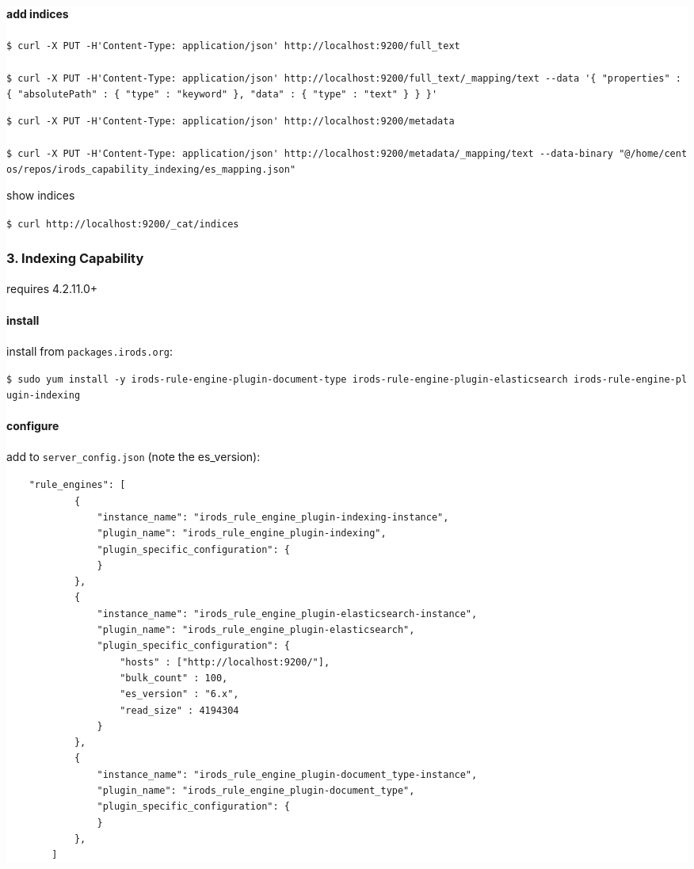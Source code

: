 #### add indices

```
$ curl -X PUT -H'Content-Type: application/json' http://localhost:9200/full_text

$ curl -X PUT -H'Content-Type: application/json' http://localhost:9200/full_text/_mapping/text --data '{ "properties" : { "absolutePath" : { "type" : "keyword" }, "data" : { "type" : "text" } } }'
```

```
$ curl -X PUT -H'Content-Type: application/json' http://localhost:9200/metadata

$ curl -X PUT -H'Content-Type: application/json' http://localhost:9200/metadata/_mapping/text --data-binary "@/home/centos/repos/irods_capability_indexing/es_mapping.json"

```

show indices

```
$ curl http://localhost:9200/_cat/indices
```

### 3. Indexing Capability

requires 4.2.11.0+

#### install

install from `packages.irods.org`:

```
$ sudo yum install -y irods-rule-engine-plugin-document-type irods-rule-engine-plugin-elasticsearch irods-rule-engine-plugin-indexing
```

#### configure

add to `server_config.json` (note the es_version):

```
    "rule_engines": [
            {
                "instance_name": "irods_rule_engine_plugin-indexing-instance",
                "plugin_name": "irods_rule_engine_plugin-indexing",
                "plugin_specific_configuration": {
                }
            },
            {
                "instance_name": "irods_rule_engine_plugin-elasticsearch-instance",
                "plugin_name": "irods_rule_engine_plugin-elasticsearch",
                "plugin_specific_configuration": {
                    "hosts" : ["http://localhost:9200/"],
                    "bulk_count" : 100,
                    "es_version" : "6.x",
                    "read_size" : 4194304
                }
            },
            {
                "instance_name": "irods_rule_engine_plugin-document_type-instance",
                "plugin_name": "irods_rule_engine_plugin-document_type",
                "plugin_specific_configuration": {
                }
            },
        ]
```
